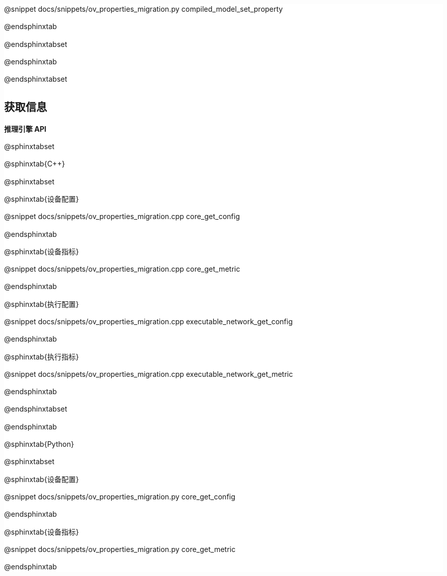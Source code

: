 @snippet docs/snippets/ov_properties_migration.py compiled_model_set_property

@endsphinxtab

@endsphinxtabset

@endsphinxtab

@endsphinxtabset

## 获取信息

**推理引擎 API**

@sphinxtabset

@sphinxtab{C++}

@sphinxtabset

@sphinxtab{设备配置}

@snippet docs/snippets/ov_properties_migration.cpp core_get_config

@endsphinxtab

@sphinxtab{设备指标}

@snippet docs/snippets/ov_properties_migration.cpp core_get_metric

@endsphinxtab

@sphinxtab{执行配置}

@snippet docs/snippets/ov_properties_migration.cpp executable_network_get_config

@endsphinxtab

@sphinxtab{执行指标}

@snippet docs/snippets/ov_properties_migration.cpp executable_network_get_metric

@endsphinxtab

@endsphinxtabset

@endsphinxtab

@sphinxtab{Python}

@sphinxtabset

@sphinxtab{设备配置}

@snippet docs/snippets/ov_properties_migration.py core_get_config

@endsphinxtab

@sphinxtab{设备指标}

@snippet docs/snippets/ov_properties_migration.py core_get_metric

@endsphinxtab

